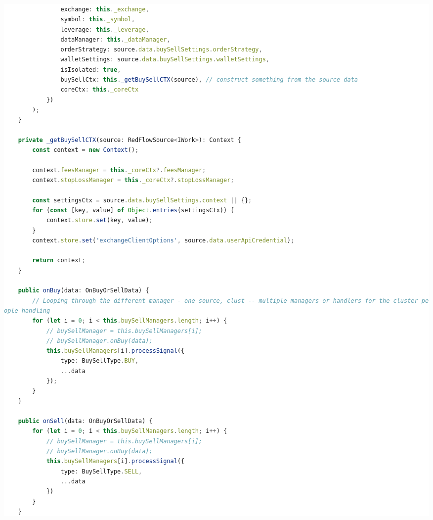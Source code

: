 ```ts
                exchange: this._exchange,
                symbol: this._symbol,
                leverage: this._leverage,
                dataManager: this._dataManager,
                orderStrategy: source.data.buySellSettings.orderStrategy,
                walletSettings: source.data.buySellSettings.walletSettings,
                isIsolated: true,
                buySellCtx: this._getBuySellCTX(source), // construct something from the source data
                coreCtx: this._coreCtx
            })
        );
    }

    private _getBuySellCTX(source: RedFlowSource<IWork>): Context {
        const context = new Context();

        context.feesManager = this._coreCtx?.feesManager;
        context.stopLossManager = this._coreCtx?.stopLossManager;

        const settingsCtx = source.data.buySellSettings.context || {};
        for (const [key, value] of Object.entries(settingsCtx)) {
            context.store.set(key, value);
        }
        context.store.set('exchangeClientOptions', source.data.userApiCredential);

        return context;
    }

    public onBuy(data: OnBuyOrSellData) {
        // Looping through the different manager - one source, clust -- multiple managers or handlers for the cluster people handling
        for (let i = 0; i < this.buySellManagers.length; i++) {
            // buySellManager = this.buySellManagers[i];
            // buySellManager.onBuy(data);
            this.buySellManagers[i].processSignal({
                type: BuySellType.BUY,
                ...data
            });
        }
    }

    public onSell(data: OnBuyOrSellData) {
        for (let i = 0; i < this.buySellManagers.length; i++) {
            // buySellManager = this.buySellManagers[i];
            // buySellManager.onBuy(data);
            this.buySellManagers[i].processSignal({
                type: BuySellType.SELL,
                ...data
            })
        }
    }
```

